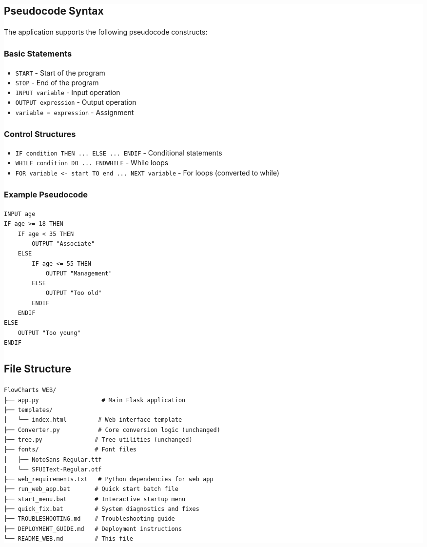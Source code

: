## Pseudocode Syntax

The application supports the following pseudocode constructs:

### Basic Statements
- `START` - Start of the program
- `STOP` - End of the program
- `INPUT variable` - Input operation
- `OUTPUT expression` - Output operation
- `variable = expression` - Assignment

### Control Structures
- `IF condition THEN ... ELSE ... ENDIF` - Conditional statements
- `WHILE condition DO ... ENDWHILE` - While loops
- `FOR variable <- start TO end ... NEXT variable` - For loops (converted to while)

### Example Pseudocode
```
INPUT age
IF age >= 18 THEN
    IF age < 35 THEN
        OUTPUT "Associate"
    ELSE 
        IF age <= 55 THEN
            OUTPUT "Management"
        ELSE 
            OUTPUT "Too old"  
        ENDIF
    ENDIF
ELSE
    OUTPUT "Too young"
ENDIF
```

## File Structure

```
FlowCharts WEB/
├── app.py                  # Main Flask application
├── templates/
│   └── index.html         # Web interface template
├── Converter.py           # Core conversion logic (unchanged)
├── tree.py               # Tree utilities (unchanged)
├── fonts/                # Font files
│   ├── NotoSans-Regular.ttf
│   └── SFUIText-Regular.otf
├── web_requirements.txt   # Python dependencies for web app
├── run_web_app.bat       # Quick start batch file
├── start_menu.bat        # Interactive startup menu
├── quick_fix.bat         # System diagnostics and fixes
├── TROUBLESHOOTING.md    # Troubleshooting guide
├── DEPLOYMENT_GUIDE.md   # Deployment instructions
└── README_WEB.md         # This file
```
